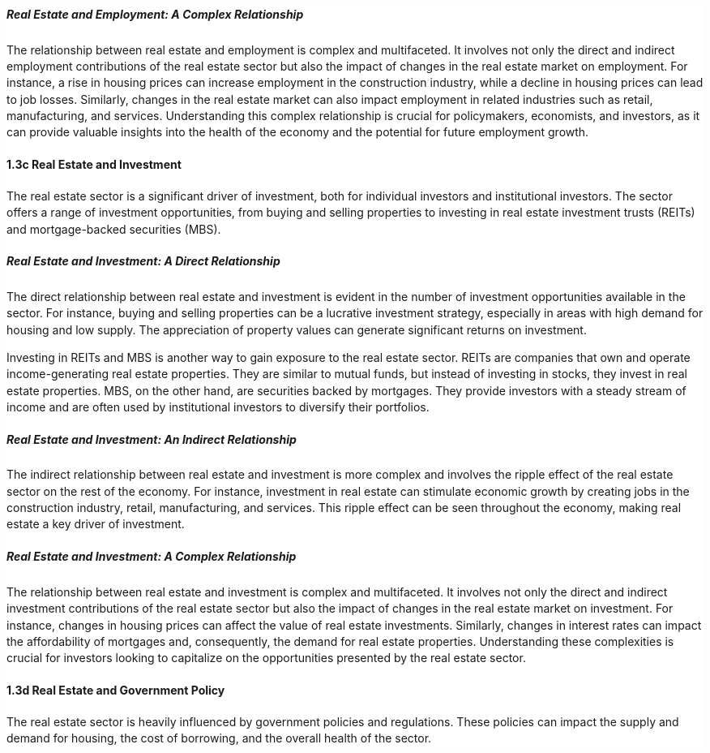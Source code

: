 ##### Real Estate and Employment: A Complex Relationship

The relationship between real estate and employment is complex and multifaceted. It involves not only the direct and indirect employment contributions of the real estate sector but also the impact of changes in the real estate market on employment. For instance, a rise in housing prices can increase employment in the construction industry, while a decline in housing prices can lead to job losses. Similarly, changes in the real estate market can also impact employment in related industries such as retail, manufacturing, and services. Understanding this complex relationship is crucial for policymakers, economists, and investors, as it can provide valuable insights into the health of the economy and the potential for future employment growth.

#### 1.3c Real Estate and Investment

The real estate sector is a significant driver of investment, both for individual investors and institutional investors. The sector offers a range of investment opportunities, from buying and selling properties to investing in real estate investment trusts (REITs) and mortgage-backed securities (MBS).

##### Real Estate and Investment: A Direct Relationship

The direct relationship between real estate and investment is evident in the number of investment opportunities available in the sector. For instance, buying and selling properties can be a lucrative investment strategy, especially in areas with high demand for housing and low supply. The appreciation of property values can generate significant returns on investment.

Investing in REITs and MBS is another way to gain exposure to the real estate sector. REITs are companies that own and operate income-generating real estate properties. They are similar to mutual funds, but instead of investing in stocks, they invest in real estate properties. MBS, on the other hand, are securities backed by mortgages. They provide investors with a steady stream of income and are often used by institutional investors to diversify their portfolios.

##### Real Estate and Investment: An Indirect Relationship

The indirect relationship between real estate and investment is more complex and involves the ripple effect of the real estate sector on the rest of the economy. For instance, investment in real estate can stimulate economic growth by creating jobs in the construction industry, retail, manufacturing, and services. This ripple effect can be seen throughout the economy, making real estate a key driver of investment.

##### Real Estate and Investment: A Complex Relationship

The relationship between real estate and investment is complex and multifaceted. It involves not only the direct and indirect investment contributions of the real estate sector but also the impact of changes in the real estate market on investment. For instance, changes in housing prices can affect the value of real estate investments. Similarly, changes in interest rates can impact the affordability of mortgages and, consequently, the demand for real estate properties. Understanding these complexities is crucial for investors looking to capitalize on the opportunities presented by the real estate sector.

#### 1.3d Real Estate and Government Policy

The real estate sector is heavily influenced by government policies and regulations. These policies can impact the supply and demand for housing, the cost of borrowing, and the overall health of the sector.
